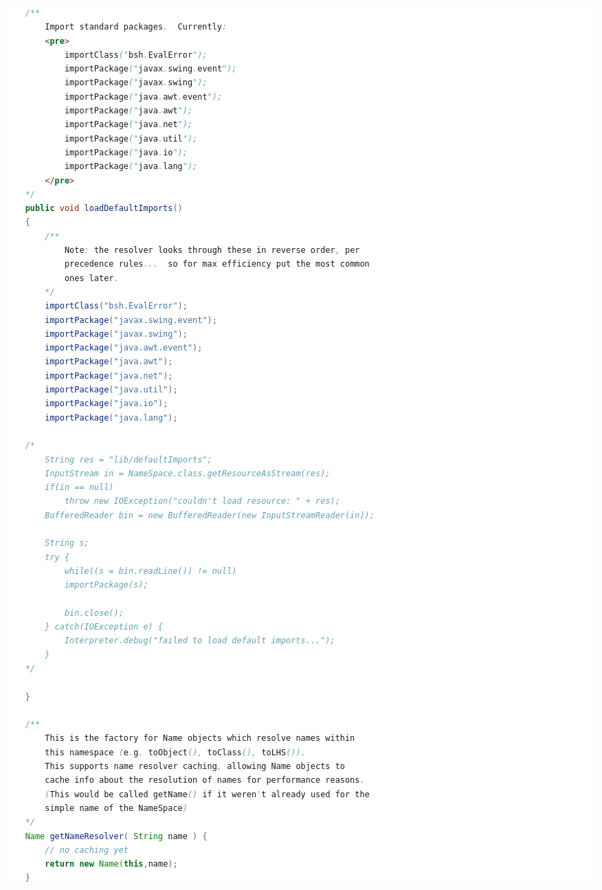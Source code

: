 ```java
	/**
		Import standard packages.  Currently:
		<pre>
			importClass("bsh.EvalError");
			importPackage("javax.swing.event");
			importPackage("javax.swing");
			importPackage("java.awt.event");
			importPackage("java.awt");
			importPackage("java.net");
			importPackage("java.util");
			importPackage("java.io");
			importPackage("java.lang");
		</pre>
	*/
    public void loadDefaultImports()
    {
		/**
			Note: the resolver looks through these in reverse order, per
			precedence rules...  so for max efficiency put the most common
			ones later.
		*/
		importClass("bsh.EvalError");
		importPackage("javax.swing.event");
		importPackage("javax.swing");
		importPackage("java.awt.event");
		importPackage("java.awt");
		importPackage("java.net");
		importPackage("java.util");
		importPackage("java.io");
		importPackage("java.lang");

	/*
		String res = "lib/defaultImports";
		InputStream in = NameSpace.class.getResourceAsStream(res);
		if(in == null)
			throw new IOException("couldn't load resource: " + res);
		BufferedReader bin = new BufferedReader(new InputStreamReader(in));

		String s;
		try {
			while((s = bin.readLine()) != null)
			importPackage(s);

			bin.close();
		} catch(IOException e) {
			Interpreter.debug("failed to load default imports...");
		}
	*/

    }

	/**
		This is the factory for Name objects which resolve names within
		this namespace (e.g. toObject(), toClass(), toLHS()).
		This supports name resolver caching, allowing Name objects to 
		cache info about the resolution of names for performance reasons.
		(This would be called getName() if it weren't already used for the
		simple name of the NameSpace)
	*/
	Name getNameResolver( String name ) {
		// no caching yet
		return new Name(this,name);
	}
```